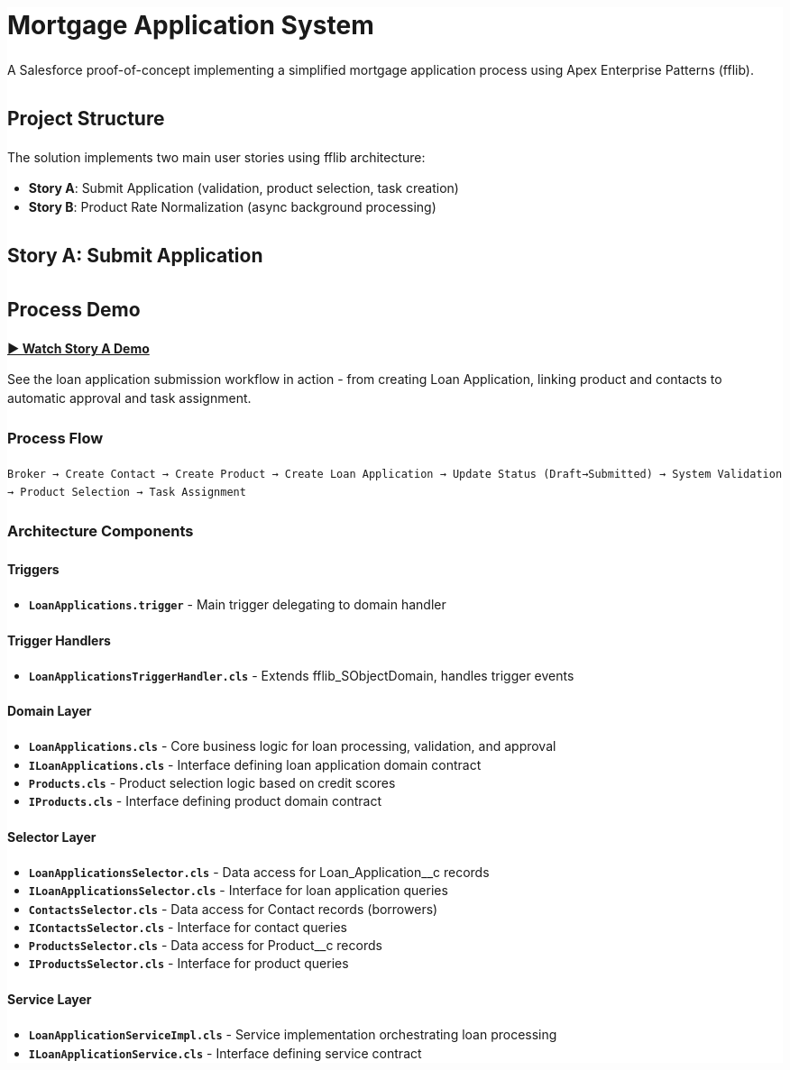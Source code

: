 # Mortgage Application System

A Salesforce proof-of-concept implementing a simplified mortgage application process using Apex Enterprise Patterns (fflib).

## Project Structure

The solution implements two main user stories using fflib architecture:
- **Story A**: Submit Application (validation, product selection, task creation)
- **Story B**: Product Rate Normalization (async background processing)

## Story A: Submit Application

## Process Demo

**[▶️ Watch Story A Demo](https://www.loom.com/share/ddc1f73cd4374af58730cef73fbc5828?sid=ce6761bb-6599-46a3-88ff-04c43612fae6)**

See the loan application submission workflow in action - from creating Loan Application, linking product and contacts to automatic approval and task assignment.

### Process Flow
```
Broker → Create Contact → Create Product → Create Loan Application → Update Status (Draft→Submitted) → System Validation → Product Selection → Task Assignment
```

### Architecture Components

#### Triggers
- **`LoanApplications.trigger`** - Main trigger delegating to domain handler

#### Trigger Handlers  
- **`LoanApplicationsTriggerHandler.cls`** - Extends fflib_SObjectDomain, handles trigger events

#### Domain Layer
- **`LoanApplications.cls`** - Core business logic for loan processing, validation, and approval
- **`ILoanApplications.cls`** - Interface defining loan application domain contract
- **`Products.cls`** - Product selection logic based on credit scores
- **`IProducts.cls`** - Interface defining product domain contract

#### Selector Layer
- **`LoanApplicationsSelector.cls`** - Data access for Loan_Application__c records
- **`ILoanApplicationsSelector.cls`** - Interface for loan application queries
- **`ContactsSelector.cls`** - Data access for Contact records (borrowers)
- **`IContactsSelector.cls`** - Interface for contact queries
- **`ProductsSelector.cls`** - Data access for Product__c records
- **`IProductsSelector.cls`** - Interface for product queries

#### Service Layer
- **`LoanApplicationServiceImpl.cls`** - Service implementation orchestrating loan processing
- **`ILoanApplicationService.cls`** - Interface defining service contract
